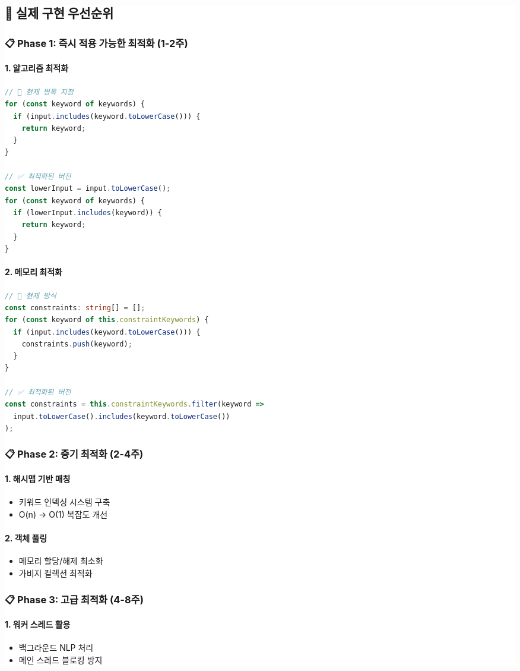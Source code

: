 ## 🎯 **실제 구현 우선순위**

### **📋 Phase 1: 즉시 적용 가능한 최적화 (1-2주)**

#### **1. 알고리즘 최적화**
```typescript
// 🔴 현재 병목 지점
for (const keyword of keywords) {
  if (input.includes(keyword.toLowerCase())) {
    return keyword;
  }
}

// ✅ 최적화된 버전
const lowerInput = input.toLowerCase();
for (const keyword of keywords) {
  if (lowerInput.includes(keyword)) {
    return keyword;
  }
}
```

#### **2. 메모리 최적화**
```typescript
// 🔴 현재 방식
const constraints: string[] = [];
for (const keyword of this.constraintKeywords) {
  if (input.includes(keyword.toLowerCase())) {
    constraints.push(keyword);
  }
}

// ✅ 최적화된 버전
const constraints = this.constraintKeywords.filter(keyword => 
  input.toLowerCase().includes(keyword.toLowerCase())
);
```

### **📋 Phase 2: 중기 최적화 (2-4주)**

#### **1. 해시맵 기반 매칭**
- 키워드 인덱싱 시스템 구축
- O(n) → O(1) 복잡도 개선

#### **2. 객체 풀링**
- 메모리 할당/해제 최소화
- 가비지 컬렉션 최적화

### **📋 Phase 3: 고급 최적화 (4-8주)**

#### **1. 워커 스레드 활용**
- 백그라운드 NLP 처리
- 메인 스레드 블로킹 방지
